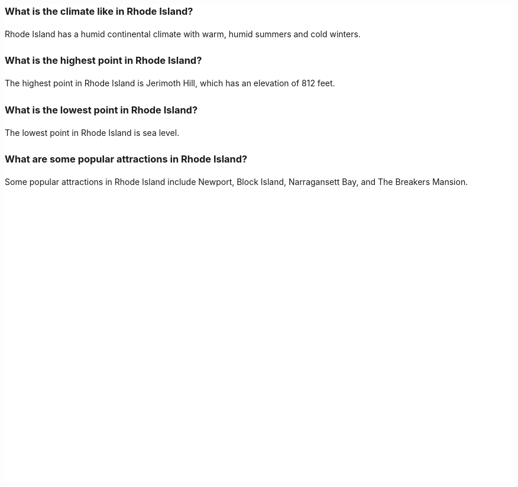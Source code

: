 <h3>What is the climate like in Rhode Island?</h3>
<p>Rhode Island has a humid continental climate with warm, humid summers and cold winters.</p>

<h3>What is the highest point in Rhode Island?</h3>
<p>The highest point in Rhode Island is Jerimoth Hill, which has an elevation of 812 feet.</p>

<h3>What is the lowest point in Rhode Island?</h3>
<p>The lowest point in Rhode Island is sea level.</p>

<h3>What are some popular attractions in Rhode Island?</h3>
<p>Some popular attractions in Rhode Island include Newport, Block Island, Narragansett Bay, and The Breakers Mansion. </p>

<div style="position: relative; padding-bottom: 56.25%; overflow: hidden"><iframe src="https://www.youtube.com/embed/awSyzg-NQ4E" frameborder="0" allow="accelerometer; autoplay; clipboard-write; encrypted-media; gyroscope; picture-in-picture; web-share" allowfullscreen style="position: absolute; top: 0; left: 0; width: 100%; height: 100%;"></iframe>
</div>